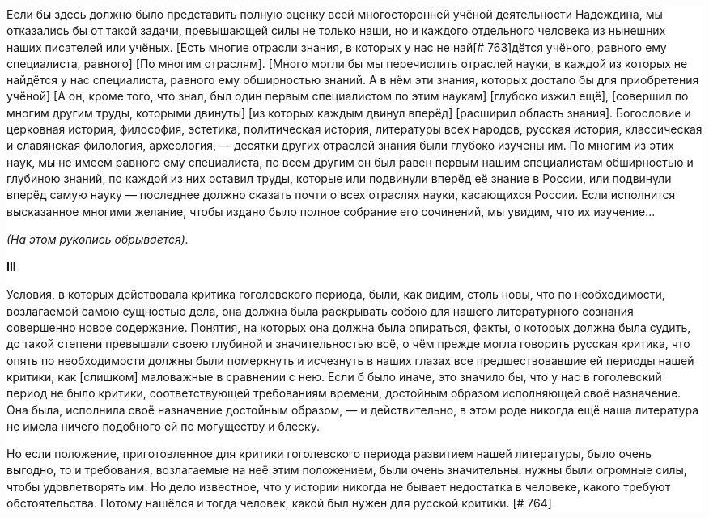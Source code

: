 Если бы здесь должно было представить полную оценку всей многосторонней учёной деятельности Надеждина, мы отказались бы от такой задачи, превышающей силы не только наши, но и каждого отдельного человека из нынешних наших писателей или учёных. \[Есть многие отрасли знания, в которых у нас не най[# 763]дётся учёного, равного ему специалиста, равного\] \[По многим отраслям\]. \[Много могли бы мы перечислить отраслей науки, в каждой из которых не найдётся у нас специалиста, равного ему обширностью знаний. А в нём эти знания, которых достало бы для приобретения учёной\] \[А он, кроме того, что знал, был один первым специалистом по этим наукам\] \[глубоко изжил ещё\], \[совершил по многим другим труды, которыми двинуты\] \[из которых каждым двинул вперёд\] \[расширил область знания\]. Богословие и церковная история, философия, эстетика, политическая история, литературы всех народов, русская история, классическая и славянская филология, археология, — десятки других отраслей знания были глубоко изучены им. По многим из этих наук, мы не имеем равного ему специалиста, по всем другим он был равен первым нашим специалистам обширностью и глубиною знаний, по каждой из них оставил труды, которые или подвинули вперёд её знание в России, или подвинули вперёд самую науку — последнее должно сказать почти о всех отраслях науки, касающихся России. Если исполнится высказанное многими желание, чтобы издано было полное собрание его сочинений, мы увидим, что их изучение...

*(На этом рукопись обрывается).*

**III**

Условия, в которых действовала критика гоголевского периода, были, как видим, столь новы, что по необходимости, возлагаемой самою сущностью дела, она должна была раскрывать собою для нашего литературного сознания совершенно новое содержание. Понятия, на которых она должна была опираться, факты, о которых должна была судить, до такой степени превышали своею глубиной и значительностью всё, о чём прежде могла говорить русская критика, что опять по необходимости должны были померкнуть и исчезнуть в наших глазах все предшествовавшие ей периоды нашей критики, как \[слишком\] маловажные в сравнении с нею. Если б было иначе, это значило бы, что у нас в гоголевский период не было критики, соответствующей требованиям времени, достойным образом исполняющей своё назначение. Она была, исполнила своё назначение достойным образом, — и действительно, в этом роде никогда ещё наша литература не имела ничего подобного ей по могуществу и блеску.

Но если положение, приготовленное для критики гоголевского периода развитием нашей литературы, было очень выгодно, то и требования, возлагаемые на неё этим положением, были очень значительны: нужны были огромные силы, чтобы удовлетворять им. Но дело известное, что у истории никогда не бывает недостатка в человеке, какого требуют обстоятельства. Потому нашёлся и тогда человек, какой был нужен для русской критики. [# 764]
